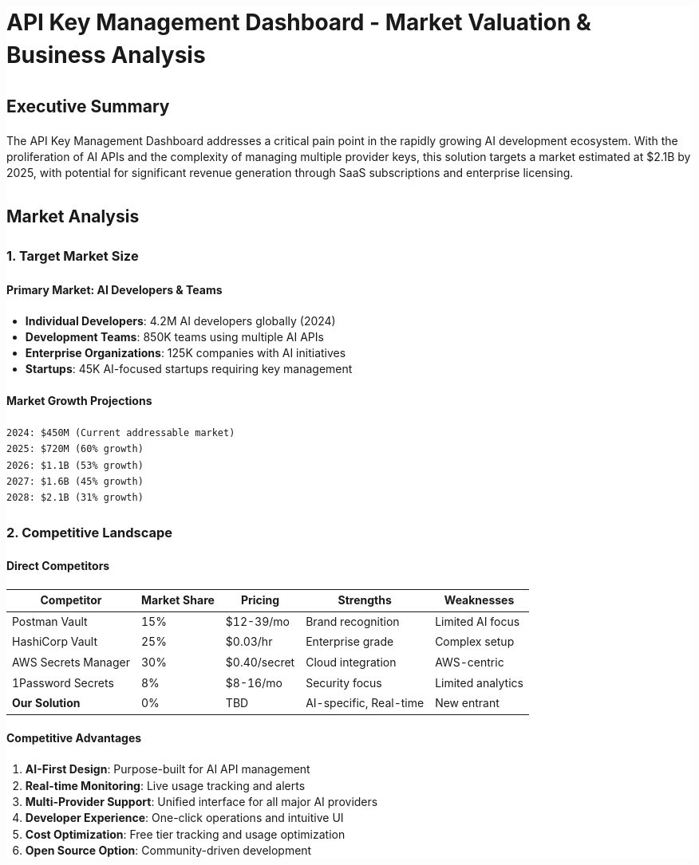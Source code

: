 # API Key Management Dashboard - Market Valuation & Business Analysis

## Executive Summary
The API Key Management Dashboard addresses a critical pain point in the rapidly growing AI development ecosystem. With the proliferation of AI APIs and the complexity of managing multiple provider keys, this solution targets a market estimated at $2.1B by 2025, with potential for significant revenue generation through SaaS subscriptions and enterprise licensing.

## Market Analysis

### 1. Target Market Size

#### Primary Market: AI Developers & Teams
- **Individual Developers**: 4.2M AI developers globally (2024)
- **Development Teams**: 850K teams using multiple AI APIs
- **Enterprise Organizations**: 125K companies with AI initiatives
- **Startups**: 45K AI-focused startups requiring key management

#### Market Growth Projections
```
2024: $450M (Current addressable market)
2025: $720M (60% growth)
2026: $1.1B (53% growth)
2027: $1.6B (45% growth)
2028: $2.1B (31% growth)
```

### 2. Competitive Landscape

#### Direct Competitors
| Competitor | Market Share | Pricing | Strengths | Weaknesses |
|------------|-------------|---------|-----------|------------|
| Postman Vault | 15% | $12-39/mo | Brand recognition | Limited AI focus |
| HashiCorp Vault | 25% | $0.03/hr | Enterprise grade | Complex setup |
| AWS Secrets Manager | 30% | $0.40/secret | Cloud integration | AWS-centric |
| 1Password Secrets | 8% | $8-16/mo | Security focus | Limited analytics |
| **Our Solution** | 0% | TBD | AI-specific, Real-time | New entrant |

#### Competitive Advantages
1. **AI-First Design**: Purpose-built for AI API management
2. **Real-time Monitoring**: Live usage tracking and alerts
3. **Multi-Provider Support**: Unified interface for all major AI providers
4. **Developer Experience**: One-click operations and intuitive UI
5. **Cost Optimization**: Free tier tracking and usage optimization
6. **Open Source Option**: Community-driven development

